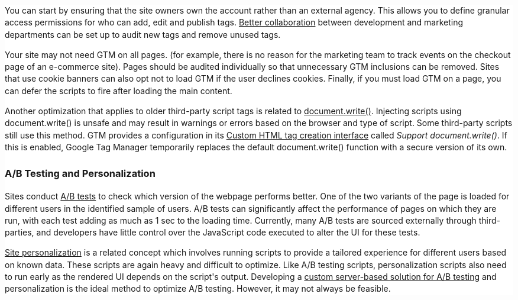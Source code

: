 You can start by ensuring that the site owners own the account rather
than an external agency. This allows you to define granular access
permissions for who can add, edit and publish tags. [Better
collaboration](https://medium.com/the-telegraph-engineering/improving-third-party-web-performance-at-the-telegraph-a0a1000be5)
between development and marketing departments can be set up to audit new
tags and remove unused tags.

Your site may not need GTM on all pages. (for example, there is no
reason for the marketing team to track events on the checkout page of an
e-commerce site). Pages should be audited individually so that
unnecessary GTM inclusions can be removed. Sites that use cookie banners
can also opt not to load GTM if the user declines cookies. Finally, if
you must load GTM on a page, you can defer the scripts to fire after
loading the main content.

Another optimization that applies to older third-party script tags is
related to
[document.write()](https://developer.mozilla.org/en-US/docs/Web/API/Document/write).
Injecting scripts using document.write() is unsafe and may result in
warnings or errors based on the browser and type of script. Some
third-party scripts still use this method. GTM provides a configuration
in its [Custom HTML tag creation
interface](https://support.google.com/tagmanager/answer/6107167?hl=en)
called *Support document.write()*. If this is enabled, Google Tag
Manager temporarily replaces the default document.write() function with
a secure version of its own.

### A/B Testing and Personalization

Sites conduct [A/B
tests](https://www.optimizely.com/optimization-glossary/ab-testing/) to
check which version of the webpage performs better. One of the two
variants of the page is loaded for different users in the identified
sample of users. A/B tests can significantly affect the performance of
pages on which they are run, with each test adding as much as 1 sec to
the loading time. Currently, many A/B tests are sourced externally
through third-parties, and developers have little control over the
JavaScript code executed to alter the UI for these tests.

[Site
personalization](https://www.dynamicyield.com/lesson/web-personalization/)
is a related concept which involves running scripts to provide a
tailored experience for different users based on known data. These
scripts are again heavy and difficult to optimize. Like A/B testing
scripts, personalization scripts also need to run early as the rendered
UI depends on the script's output. Developing a [custom server-based
solution for A/B
testing](https://www.fasterize.com/en/blog/a-b-testing-imperative-to-marketing-perilous-to-web-performance/)
and personalization is the ideal method to optimize A/B testing.
However, it may not always be feasible.
